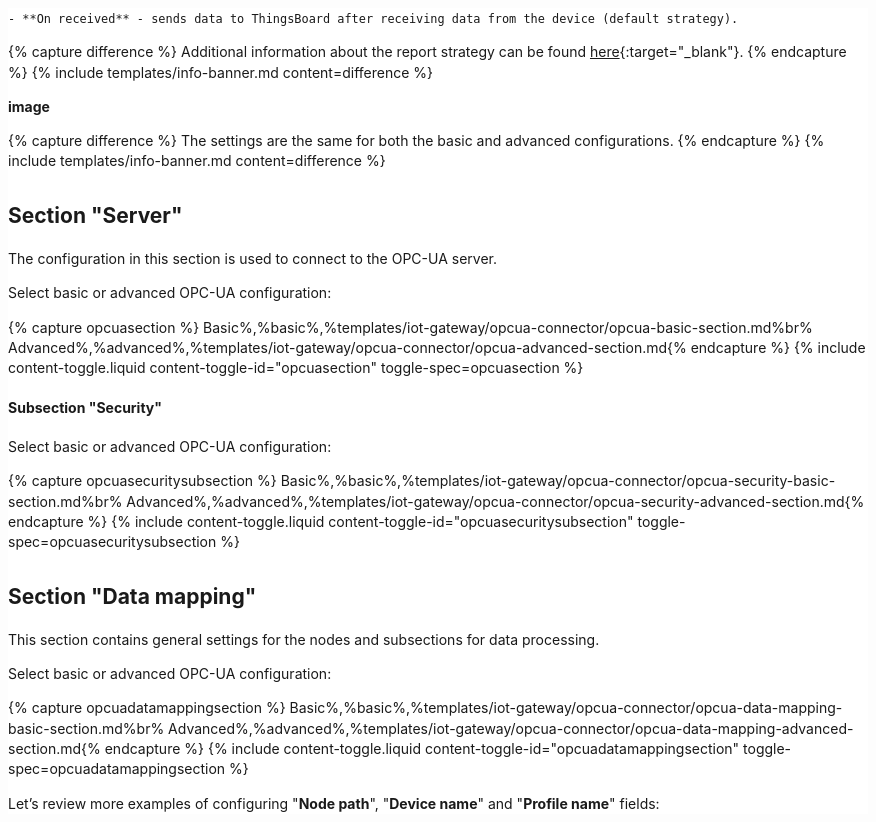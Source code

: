     - **On received** - sends data to ThingsBoard after receiving data from the device (default strategy).

{% capture difference %}
Additional information about the report strategy can be found [here](/docs/iot-gateway/features-overview/report-strategy){:target="_blank"}.
{% endcapture %}
{% include templates/info-banner.md content=difference %}

**image**

{% capture difference %}
The settings are the same for both the basic and advanced configurations.
{% endcapture %}
{% include templates/info-banner.md content=difference %}

## Section "Server"

The configuration in this section is used to connect to the OPC-UA server.

Select basic or advanced OPC-UA configuration:

{% capture opcuasection %}
Basic<small></small>%,%basic%,%templates/iot-gateway/opcua-connector/opcua-basic-section.md%br%
Advanced<small></small>%,%advanced%,%templates/iot-gateway/opcua-connector/opcua-advanced-section.md{% endcapture %}
{% include content-toggle.liquid content-toggle-id="opcuasection" toggle-spec=opcuasection %}

#### Subsection "Security"

Select basic or advanced OPC-UA configuration:

{% capture opcuasecuritysubsection %}
Basic<small></small>%,%basic%,%templates/iot-gateway/opcua-connector/opcua-security-basic-section.md%br%
Advanced<small></small>%,%advanced%,%templates/iot-gateway/opcua-connector/opcua-security-advanced-section.md{% endcapture %}
{% include content-toggle.liquid content-toggle-id="opcuasecuritysubsection" toggle-spec=opcuasecuritysubsection %}

## Section "Data mapping"

This section contains general settings for the nodes and subsections for data processing.

Select basic or advanced OPC-UA configuration:

{% capture opcuadatamappingsection %}
Basic<small></small>%,%basic%,%templates/iot-gateway/opcua-connector/opcua-data-mapping-basic-section.md%br%
Advanced<small></small>%,%advanced%,%templates/iot-gateway/opcua-connector/opcua-data-mapping-advanced-section.md{% endcapture %}
{% include content-toggle.liquid content-toggle-id="opcuadatamappingsection" toggle-spec=opcuadatamappingsection %}

Let’s review more examples of configuring "**Node path**", "**Device name**" and "**Profile name**" fields:
